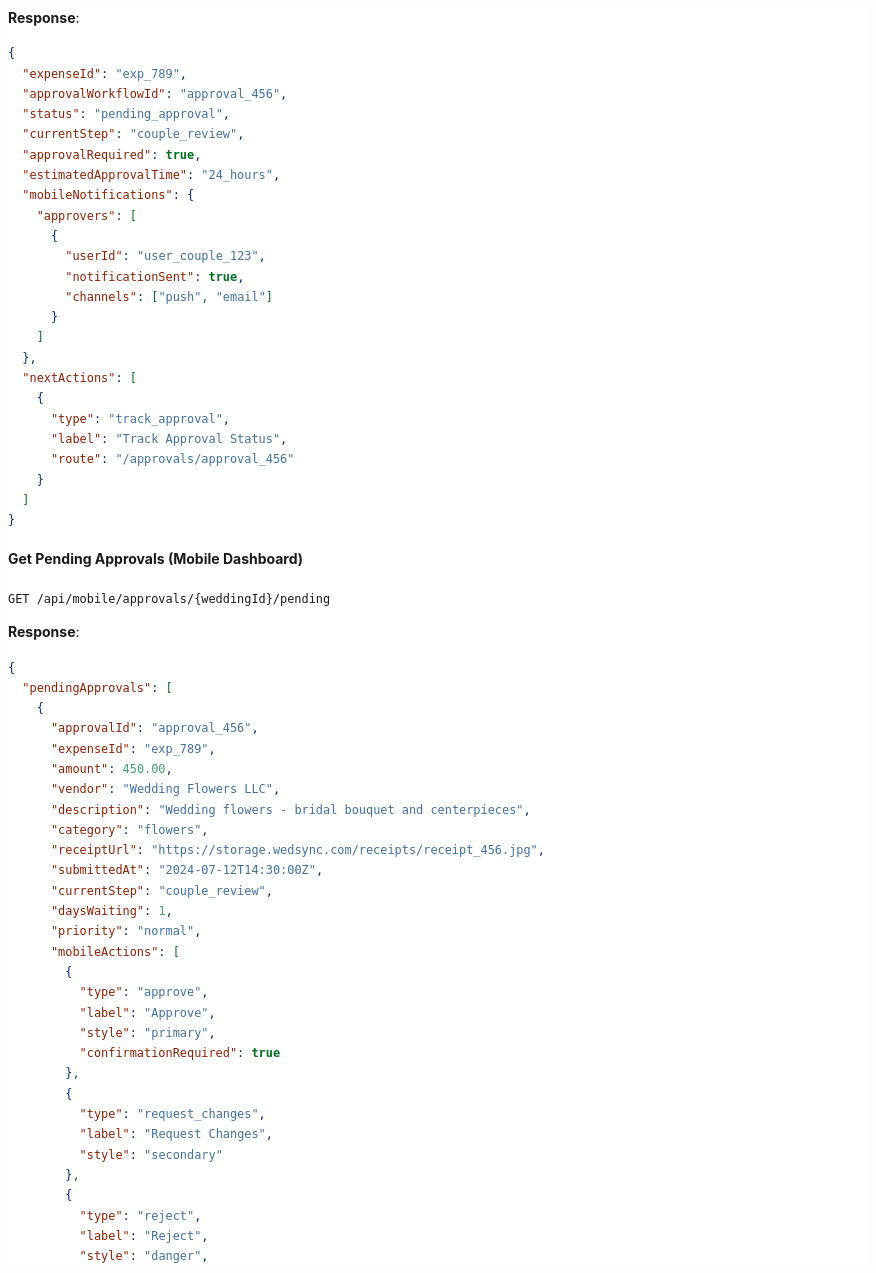 **Response**:
```json
{
  "expenseId": "exp_789",
  "approvalWorkflowId": "approval_456",
  "status": "pending_approval",
  "currentStep": "couple_review",
  "approvalRequired": true,
  "estimatedApprovalTime": "24_hours",
  "mobileNotifications": {
    "approvers": [
      {
        "userId": "user_couple_123",
        "notificationSent": true,
        "channels": ["push", "email"]
      }
    ]
  },
  "nextActions": [
    {
      "type": "track_approval",
      "label": "Track Approval Status",
      "route": "/approvals/approval_456"
    }
  ]
}
```

#### Get Pending Approvals (Mobile Dashboard)
```http
GET /api/mobile/approvals/{weddingId}/pending
```

**Response**:
```json
{
  "pendingApprovals": [
    {
      "approvalId": "approval_456",
      "expenseId": "exp_789",
      "amount": 450.00,
      "vendor": "Wedding Flowers LLC",
      "description": "Wedding flowers - bridal bouquet and centerpieces",
      "category": "flowers",
      "receiptUrl": "https://storage.wedsync.com/receipts/receipt_456.jpg",
      "submittedAt": "2024-07-12T14:30:00Z",
      "currentStep": "couple_review",
      "daysWaiting": 1,
      "priority": "normal",
      "mobileActions": [
        {
          "type": "approve",
          "label": "Approve",
          "style": "primary",
          "confirmationRequired": true
        },
        {
          "type": "request_changes", 
          "label": "Request Changes",
          "style": "secondary"
        },
        {
          "type": "reject",
          "label": "Reject",
          "style": "danger",
```